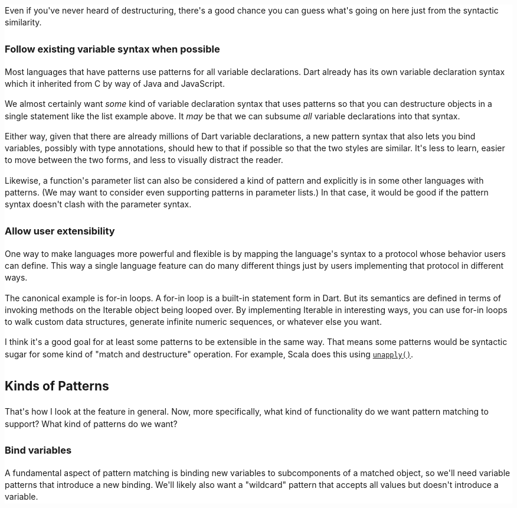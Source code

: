 Even if you've never heard of destructuring, there's a good chance you can guess
what's going on here just from the syntactic similarity.

### Follow existing variable syntax when possible

Most languages that have patterns use patterns for all variable declarations.
Dart already has its own variable declaration syntax which it inherited from C
by way of Java and JavaScript.

We almost certainly want *some* kind of variable declaration syntax that uses
patterns so that you can destructure objects in a single statement like the list
example above. It *may* be that we can subsume *all* variable declarations into
that syntax.

Either way, given that there are already millions of Dart variable declarations,
a new pattern syntax that also lets you bind variables, possibly with type
annotations, should hew to that if possible so that the two styles are similar.
It's less to learn, easier to move between the two forms, and less to visually
distract the reader.

Likewise, a function's parameter list can also be considered a kind of pattern
and explicitly is in some other languages with patterns. (We may want to
consider even supporting patterns in parameter lists.) In that case, it would be
good if the pattern syntax doesn't clash with the parameter syntax.

### Allow user extensibility

One way to make languages more powerful and flexible is by mapping the
language's syntax to a protocol whose behavior users can define. This way a
single language feature can do many different things just by users implementing
that protocol in different ways.

The canonical example is for-in loops. A for-in loop is a built-in statement
form in Dart. But its semantics are defined in terms of invoking methods on the
Iterable object being looped over. By implementing Iterable in interesting ways,
you can use for-in loops to walk custom data structures, generate infinite
numeric sequences, or whatever else you want.

I think it's a good goal for at least some patterns to be extensible in the same
way. That means some patterns would be syntactic sugar for some kind of "match
and destructure" operation. For example, Scala does this using
[`unapply()`][unapply].

[unapply]: https://docs.scala-lang.org/tour/extractor-objects.html

## Kinds of Patterns

That's how I look at the feature in general. Now, more specifically, what kind
of functionality do we want pattern matching to support? What kind of patterns
do we want?

### Bind variables

A fundamental aspect of pattern matching is binding new variables to
subcomponents of a matched object, so we'll need variable patterns that
introduce a new binding. We'll likely also want a "wildcard" pattern that
accepts all values but doesn't introduce a variable.


[546]: https://github.com/dart-lang/language/issues/546
[so]: https://stackoverflow.com/questions/2502354/what-is-pattern-matching-in-functional-languages
[tuples]: https://github.com/dart-lang/language/issues/68
[sum types]: https://en.wikipedia.org/wiki/Tagged_union
[type pattern]: https://github.com/dart-lang/language/issues/170
[csharp when]: https://docs.microsoft.com/en-us/dotnet/csharp/pattern-matching#when-clauses-in-case-expressions
[haskell guard]: http://learnyouahaskell.com/syntax-in-functions